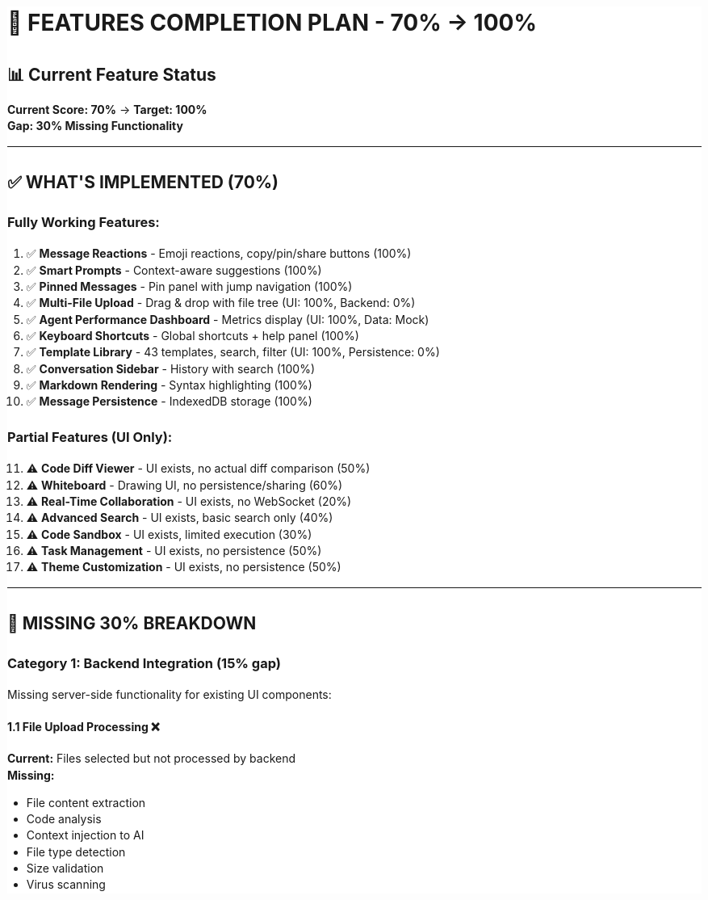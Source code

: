 # 🎯 FEATURES COMPLETION PLAN - 70% → 100%

## 📊 Current Feature Status

**Current Score: 70%** → **Target: 100%**  
**Gap: 30% Missing Functionality**

---

## ✅ **WHAT'S IMPLEMENTED** (70%)

### **Fully Working Features:**
1. ✅ **Message Reactions** - Emoji reactions, copy/pin/share buttons (100%)
2. ✅ **Smart Prompts** - Context-aware suggestions (100%)
3. ✅ **Pinned Messages** - Pin panel with jump navigation (100%)
4. ✅ **Multi-File Upload** - Drag & drop with file tree (UI: 100%, Backend: 0%)
5. ✅ **Agent Performance Dashboard** - Metrics display (UI: 100%, Data: Mock)
6. ✅ **Keyboard Shortcuts** - Global shortcuts + help panel (100%)
7. ✅ **Template Library** - 43 templates, search, filter (UI: 100%, Persistence: 0%)
8. ✅ **Conversation Sidebar** - History with search (100%)
9. ✅ **Markdown Rendering** - Syntax highlighting (100%)
10. ✅ **Message Persistence** - IndexedDB storage (100%)

### **Partial Features (UI Only):**
11. ⚠️ **Code Diff Viewer** - UI exists, no actual diff comparison (50%)
12. ⚠️ **Whiteboard** - Drawing UI, no persistence/sharing (60%)
13. ⚠️ **Real-Time Collaboration** - UI exists, no WebSocket (20%)
14. ⚠️ **Advanced Search** - UI exists, basic search only (40%)
15. ⚠️ **Code Sandbox** - UI exists, limited execution (30%)
16. ⚠️ **Task Management** - UI exists, no persistence (50%)
17. ⚠️ **Theme Customization** - UI exists, no persistence (50%)

---

## 🚨 **MISSING 30% BREAKDOWN**

### **Category 1: Backend Integration** (15% gap)
Missing server-side functionality for existing UI components:

#### **1.1 File Upload Processing** ❌
**Current:** Files selected but not processed by backend  
**Missing:**
- File content extraction
- Code analysis
- Context injection to AI
- File type detection
- Size validation
- Virus scanning
